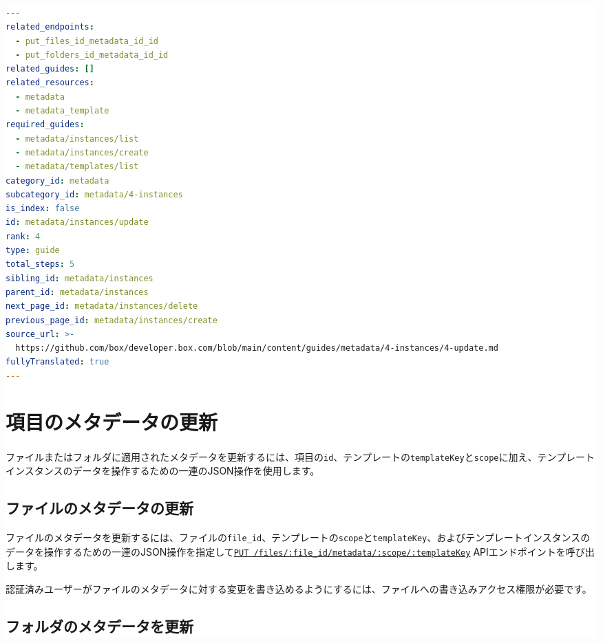 ```yaml
---
related_endpoints:
  - put_files_id_metadata_id_id
  - put_folders_id_metadata_id_id
related_guides: []
related_resources:
  - metadata
  - metadata_template
required_guides:
  - metadata/instances/list
  - metadata/instances/create
  - metadata/templates/list
category_id: metadata
subcategory_id: metadata/4-instances
is_index: false
id: metadata/instances/update
rank: 4
type: guide
total_steps: 5
sibling_id: metadata/instances
parent_id: metadata/instances
next_page_id: metadata/instances/delete
previous_page_id: metadata/instances/create
source_url: >-
  https://github.com/box/developer.box.com/blob/main/content/guides/metadata/4-instances/4-update.md
fullyTranslated: true
---
```

# 項目のメタデータの更新

ファイルまたはフォルダに適用されたメタデータを更新するには、項目の`id`、テンプレートの`templateKey`と`scope`に加え、テンプレートインスタンスのデータを操作するための一連のJSON操作を使用します。

## ファイルのメタデータの更新 

ファイルのメタデータを更新するには、ファイルの`file_id`、テンプレートの`scope`と`templateKey`、およびテンプレートインスタンスのデータを操作するための一連のJSON操作を指定して[`PUT /files/:file_id/metadata/:scope/:templateKey`][e_on_file] APIエンドポイントを呼び出します。

<Samples id="put_files_id_metadata_id_id">

</Samples>

<Message>

認証済みユーザーがファイルのメタデータに対する変更を書き込めるようにするには、ファイルへの書き込みアクセス権限が必要です。

</Message>

## フォルダのメタデータを更新


[e_on_file]: e://put_files_id_metadata_id_id
[e_on_folder]: e://put_folders_id_metadata_id_id
[jsonpatch]: https://tools.ietf.org/html/rfc6902
[pointer]: https://tools.ietf.org/html/rfc6901